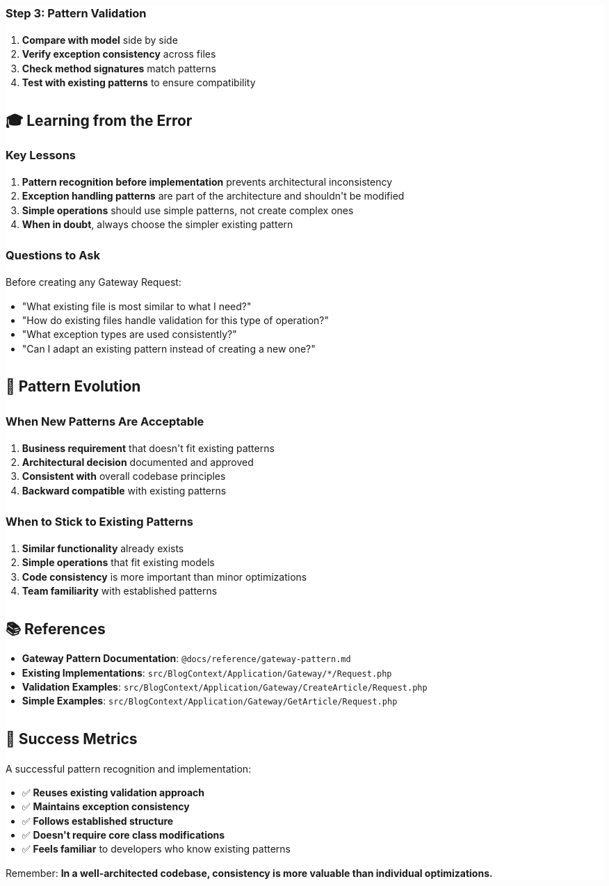 ### Step 3: Pattern Validation
1. **Compare with model** side by side
2. **Verify exception consistency** across files
3. **Check method signatures** match patterns
4. **Test with existing patterns** to ensure compatibility

## 🎓 Learning from the Error

### Key Lessons

1. **Pattern recognition before implementation** prevents architectural inconsistency
2. **Exception handling patterns** are part of the architecture and shouldn't be modified
3. **Simple operations** should use simple patterns, not create complex ones
4. **When in doubt**, always choose the simpler existing pattern

### Questions to Ask

Before creating any Gateway Request:
- "What existing file is most similar to what I need?"
- "How do existing files handle validation for this type of operation?"
- "What exception types are used consistently?"
- "Can I adapt an existing pattern instead of creating a new one?"

## 🔄 Pattern Evolution

### When New Patterns Are Acceptable

1. **Business requirement** that doesn't fit existing patterns
2. **Architectural decision** documented and approved
3. **Consistent with** overall codebase principles
4. **Backward compatible** with existing patterns

### When to Stick to Existing Patterns

1. **Similar functionality** already exists
2. **Simple operations** that fit existing models
3. **Code consistency** is more important than minor optimizations
4. **Team familiarity** with established patterns

## 📚 References

- **Gateway Pattern Documentation**: `@docs/reference/gateway-pattern.md`
- **Existing Implementations**: `src/BlogContext/Application/Gateway/*/Request.php`
- **Validation Examples**: `src/BlogContext/Application/Gateway/CreateArticle/Request.php`
- **Simple Examples**: `src/BlogContext/Application/Gateway/GetArticle/Request.php`

## 🎯 Success Metrics

A successful pattern recognition and implementation:
- ✅ **Reuses existing validation approach**
- ✅ **Maintains exception consistency**
- ✅ **Follows established structure**
- ✅ **Doesn't require core class modifications**
- ✅ **Feels familiar** to developers who know existing patterns

Remember: **In a well-architected codebase, consistency is more valuable than individual optimizations.**